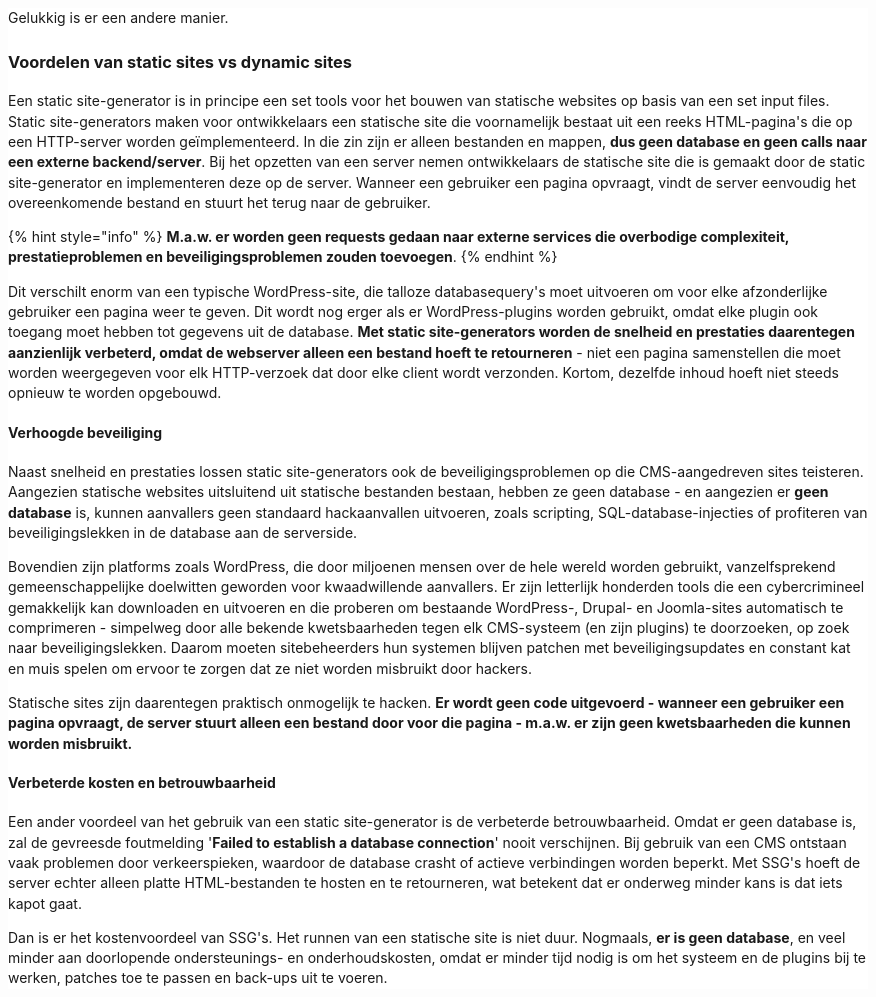 Gelukkig is er een andere manier.

### Voordelen van static sites vs dynamic sites

Een static site-generator is in principe een set tools voor het bouwen van statische websites op basis van een set input files. Static site-generators maken voor ontwikkelaars een statische site die voornamelijk bestaat uit een reeks HTML-pagina's die op een HTTP-server worden geïmplementeerd. In die zin zijn er alleen bestanden en mappen, **dus geen database en geen calls naar een externe backend/server**. Bij het opzetten van een server nemen ontwikkelaars de statische site die is gemaakt door de static site-generator en implementeren deze op de server. Wanneer een gebruiker een pagina opvraagt, vindt de server eenvoudig het overeenkomende bestand en stuurt het terug naar de gebruiker.

{% hint style="info" %}
**M.a.w. er worden geen requests gedaan naar externe services die overbodige complexiteit, prestatieproblemen en beveiligingsproblemen zouden toevoegen**.
{% endhint %}

Dit verschilt enorm van een typische WordPress-site, die talloze databasequery's moet uitvoeren om voor elke afzonderlijke gebruiker een pagina weer te geven. Dit wordt nog erger als er WordPress-plugins worden gebruikt, omdat elke plugin ook toegang moet hebben tot gegevens uit de database. **Met static site-generators worden de snelheid en prestaties daarentegen aanzienlijk verbeterd, omdat de webserver alleen een bestand hoeft te retourneren** - niet een pagina samenstellen die moet worden weergegeven voor elk HTTP-verzoek dat door elke client wordt verzonden. Kortom, dezelfde inhoud hoeft niet steeds opnieuw te worden opgebouwd.

#### Verhoogde beveiliging

Naast snelheid en prestaties lossen static site-generators ook de beveiligingsproblemen op die CMS-aangedreven sites teisteren. Aangezien statische websites uitsluitend uit statische bestanden bestaan, hebben ze geen database - en aangezien er **geen database** is, kunnen aanvallers geen standaard hackaanvallen uitvoeren, zoals scripting, SQL-database-injecties of profiteren van beveiligingslekken in de database aan de serverside.

Bovendien zijn platforms zoals WordPress, die door miljoenen mensen over de hele wereld worden gebruikt, vanzelfsprekend gemeenschappelijke doelwitten geworden voor kwaadwillende aanvallers. Er zijn letterlijk honderden tools die een cybercrimineel gemakkelijk kan downloaden en uitvoeren en die proberen om bestaande WordPress-, Drupal- en Joomla-sites automatisch te comprimeren - simpelweg door alle bekende kwetsbaarheden tegen elk CMS-systeem (en zijn plugins) te doorzoeken, op zoek naar beveiligingslekken. Daarom moeten sitebeheerders hun systemen blijven patchen met beveiligingsupdates en constant kat en muis spelen om ervoor te zorgen dat ze niet worden misbruikt door hackers.

Statische sites zijn daarentegen praktisch onmogelijk te hacken. **Er wordt geen code uitgevoerd - wanneer een gebruiker een pagina opvraagt, de server stuurt alleen een bestand door voor die pagina - m.a.w. er zijn geen kwetsbaarheden die kunnen worden misbruikt.**

#### Verbeterde kosten en betrouwbaarheid

Een ander voordeel van het gebruik van een static site-generator is de verbeterde betrouwbaarheid. Omdat er geen database is, zal de gevreesde foutmelding '**Failed to establish a database connection**' nooit verschijnen. Bij gebruik van een CMS ontstaan vaak problemen door verkeerspieken, waardoor de database crasht of actieve verbindingen worden beperkt. Met SSG's hoeft de server echter alleen platte HTML-bestanden te hosten en te retourneren, wat betekent dat er onderweg minder kans is dat iets kapot gaat.

Dan is er het kostenvoordeel van SSG's. Het runnen van een statische site is niet duur. Nogmaals, **er is geen database**, en veel minder aan doorlopende ondersteunings- en onderhoudskosten, omdat er minder tijd nodig is om het systeem en de plugins bij te werken, patches toe te passen en back-ups uit te voeren.
